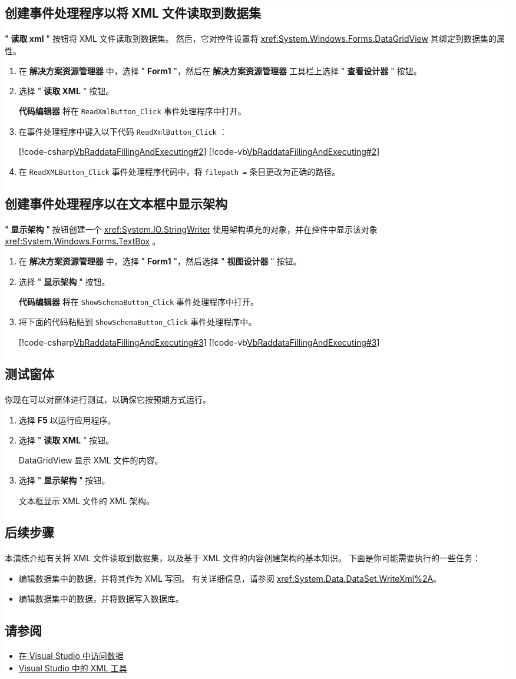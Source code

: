 ## <a name="create-the-event-handler-to-read-the-xml-file-into-the-dataset"></a>创建事件处理程序以将 XML 文件读取到数据集

" **读取 xml** " 按钮将 XML 文件读取到数据集。 然后，它对控件设置将 <xref:System.Windows.Forms.DataGridView> 其绑定到数据集的属性。

1. 在 **解决方案资源管理器** 中，选择 " **Form1** "，然后在 **解决方案资源管理器** 工具栏上选择 " **查看设计器** " 按钮。

2. 选择 " **读取 XML** " 按钮。

     **代码编辑器** 将在 `ReadXmlButton_Click` 事件处理程序中打开。

3. 在事件处理程序中键入以下代码 `ReadXmlButton_Click` ：

     [!code-csharp[VbRaddataFillingAndExecuting#2](../data-tools/codesnippet/CSharp/read-xml-data-into-a-dataset_1.cs)]
     [!code-vb[VbRaddataFillingAndExecuting#2](../data-tools/codesnippet/VisualBasic/read-xml-data-into-a-dataset_1.vb)]

4. 在 `ReadXMLButton_Click` 事件处理程序代码中，将 `filepath =` 条目更改为正确的路径。

## <a name="create-the-event-handler-to-display-the-schema-in-the-textbox"></a>创建事件处理程序以在文本框中显示架构

" **显示架构** " 按钮创建一个 <xref:System.IO.StringWriter> 使用架构填充的对象，并在控件中显示该对象 <xref:System.Windows.Forms.TextBox> 。

1. 在 **解决方案资源管理器** 中，选择 " **Form1** "，然后选择 " **视图设计器** " 按钮。

2. 选择 " **显示架构** " 按钮。

     **代码编辑器** 将在 `ShowSchemaButton_Click` 事件处理程序中打开。

3. 将下面的代码粘贴到 `ShowSchemaButton_Click` 事件处理程序中。

     [!code-csharp[VbRaddataFillingAndExecuting#3](../data-tools/codesnippet/CSharp/read-xml-data-into-a-dataset_2.cs)]
     [!code-vb[VbRaddataFillingAndExecuting#3](../data-tools/codesnippet/VisualBasic/read-xml-data-into-a-dataset_2.vb)]

## <a name="test-the-form"></a>测试窗体

你现在可以对窗体进行测试，以确保它按预期方式运行。

1. 选择 **F5** 以运行应用程序。

2. 选择 " **读取 XML** " 按钮。

     DataGridView 显示 XML 文件的内容。

3. 选择 " **显示架构** " 按钮。

     文本框显示 XML 文件的 XML 架构。

## <a name="next-steps"></a>后续步骤

本演练介绍有关将 XML 文件读取到数据集，以及基于 XML 文件的内容创建架构的基本知识。 下面是你可能需要执行的一些任务：

- 编辑数据集中的数据，并将其作为 XML 写回。 有关详细信息，请参阅 <xref:System.Data.DataSet.WriteXml%2A>。

- 编辑数据集中的数据，并将数据写入数据库。

## <a name="see-also"></a>请参阅

- [在 Visual Studio 中访问数据](../data-tools/accessing-data-in-visual-studio.md)
- [Visual Studio 中的 XML 工具](../xml-tools/xml-tools-in-visual-studio.md)
